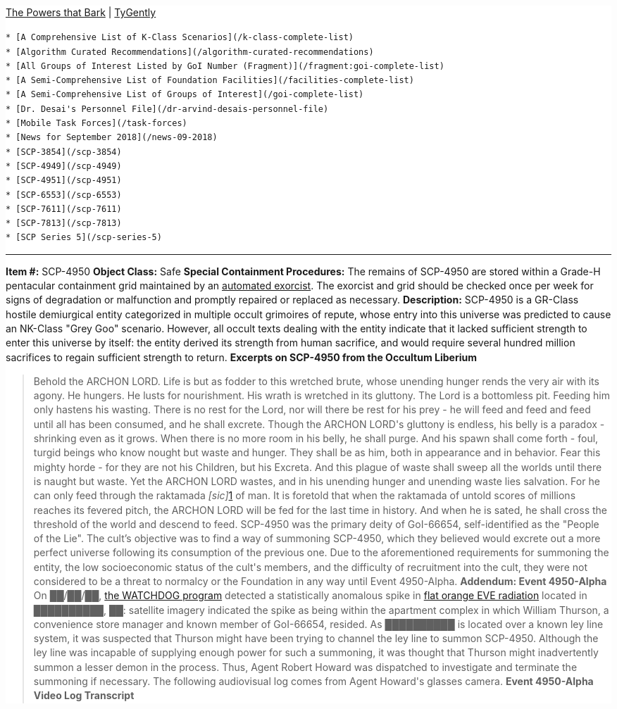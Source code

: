 [The Powers that Bark](/the-powers-that-bark) | [TyGently](http://www.wikidot.com/user:info/tygently)  
  

    * [A Comprehensive List of K-Class Scenarios](/k-class-complete-list)
    * [Algorithm Curated Recommendations](/algorithm-curated-recommendations)
    * [All Groups of Interest Listed by GoI Number (Fragment)](/fragment:goi-complete-list)
    * [A Semi-Comprehensive List of Foundation Facilities](/facilities-complete-list)
    * [A Semi-Comprehensive List of Groups of Interest](/goi-complete-list)
    * [Dr. Desai's Personnel File](/dr-arvind-desais-personnel-file)
    * [Mobile Task Forces](/task-forces)
    * [News for September 2018](/news-09-2018)
    * [SCP-3854](/scp-3854)
    * [SCP-4949](/scp-4949)
    * [SCP-4951](/scp-4951)
    * [SCP-6553](/scp-6553)
    * [SCP-7611](/scp-7611)
    * [SCP-7813](/scp-7813)
    * [SCP Series 5](/scp-series-5)
* * *

**Item #:** SCP-4950
**Object Class:** Safe
**Special Containment Procedures:** The remains of SCP-4950 are stored within a Grade-H pentacular containment grid maintained by an [automated exorcist](http://www.scp-wiki.net/grant-request-for-utilization-of-electro-thaumic-computers-t). The exorcist and grid should be checked once per week for signs of degradation or malfunction and promptly repaired or replaced as necessary.
**Description:** SCP-4950 is a GR-Class hostile demiurgical entity categorized in multiple occult grimoires of repute, whose entry into this universe was predicted to cause an NK-Class "Grey Goo" scenario. However, all occult texts dealing with the entity indicate that it lacked sufficient strength to enter this universe by itself: the entity derived its strength from human sacrifice, and would require several hundred million sacrifices to regain sufficient strength to return.
**Excerpts on SCP-4950 from the Occultum Liberium**
> Behold the ARCHON LORD. Life is but as fodder to this wretched brute, whose unending hunger rends the very air with its agony. He hungers. He lusts for nourishment. His wrath is wretched in its gluttony. The Lord is a bottomless pit. Feeding him only hastens his wasting. There is no rest for the Lord, nor will there be rest for his prey - he will feed and feed and feed until all has been consumed, and he shall excrete.
> Though the ARCHON LORD's gluttony is endless, his belly is a paradox - shrinking even as it grows. When there is no more room in his belly, he shall purge. And his spawn shall come forth - foul, turgid beings who know nought but waste and hunger. They shall be as him, both in appearance and in behavior. Fear this mighty horde - for they are not his Children, but his Excreta. And this plague of waste shall sweep all the worlds until there is naught but waste.
> Yet the ARCHON LORD wastes, and in his unending hunger and unending waste lies salvation. For he can only feed through the raktamada _[sic]_[1](javascript:;) of man. It is foretold that when the raktamada of untold scores of millions reaches its fevered pitch, the ARCHON LORD will be fed for the last time in history. And when he is sated, he shall cross the threshold of the world and descend to feed.
SCP-4950 was the primary deity of GoI-66654, self-identified as the "People of the Lie". The cult’s objective was to find a way of summoning SCP-4950, which they believed would excrete out a more perfect universe following its consumption of the previous one. Due to the aforementioned requirements for summoning the entity, the low socioeconomic status of the cult's members, and the difficulty of recruitment into the cult, they were not considered to be a threat to normalcy or the Foundation in any way until Event 4950-Alpha.
**Addendum: Event 4950-Alpha**
On ██/██/██, [the WATCHDOG program](http://www.scp-wiki.net/scp-2897) detected a statistically anomalous spike in [flat orange EVE radiation](http://www.scp-wiki.net/goc-supplemental-thaumworkings) located in ██████████, ██: satellite imagery indicated the spike as being within the apartment complex in which William Thurson, a convenience store manager and known member of GoI-66654, resided. As ██████████ is located over a known ley line system, it was suspected that Thurson might have been trying to channel the ley line to summon SCP-4950. Although the ley line was incapable of supplying enough power for such a summoning, it was thought that Thurson might inadvertently summon a lesser demon in the process. Thus, Agent Robert Howard was dispatched to investigate and terminate the summoning if necessary. The following audiovisual log comes from Agent Howard's glasses camera.
**Event 4950-Alpha Video Log Transcript**  